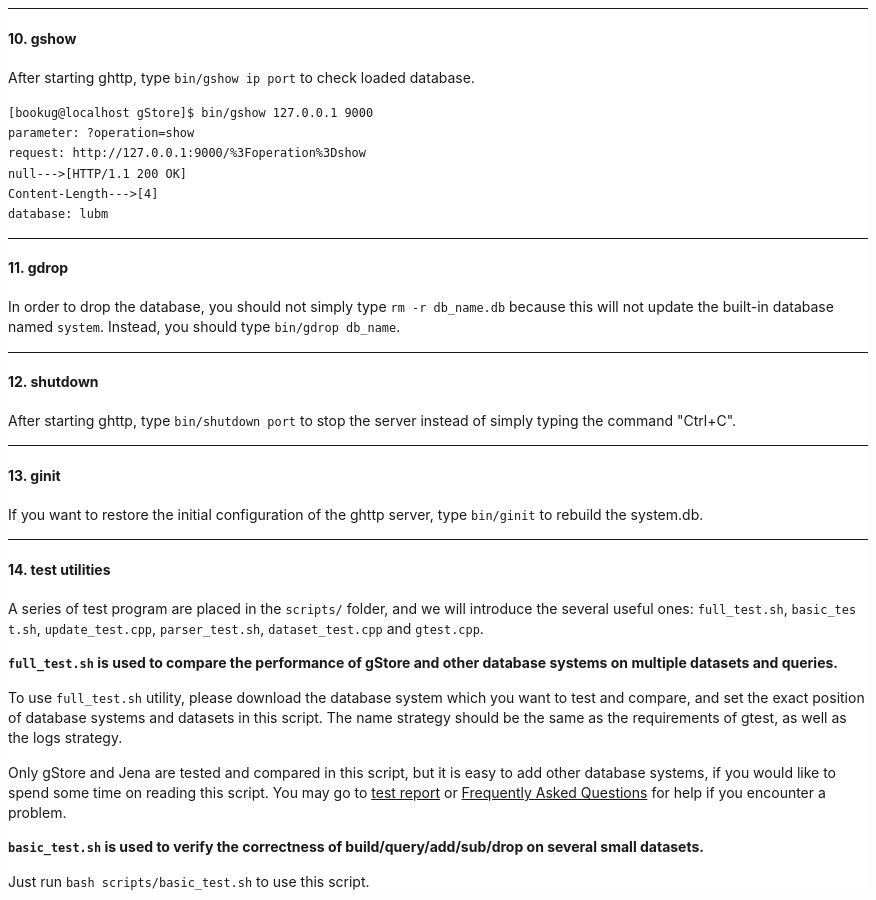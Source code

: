 - - -

#### 10. gshow

After starting ghttp, type `bin/gshow ip port` to check loaded database.

    [bookug@localhost gStore]$ bin/gshow 127.0.0.1 9000
    parameter: ?operation=show
    request: http://127.0.0.1:9000/%3Foperation%3Dshow
    null--->[HTTP/1.1 200 OK]
    Content-Length--->[4]
    database: lubm

- - -

#### 11. gdrop

In order to drop the database, you should not simply type `rm -r db_name.db` because this will not update the built-in database named `system`. Instead, you should type `bin/gdrop db_name`.

---

#### 12. shutdown

After starting ghttp, type `bin/shutdown port` to stop the server instead of simply typing the command "Ctrl+C".
    
---

#### 13. ginit

If you want to restore the initial configuration of the ghttp server, type `bin/ginit` to rebuild the system.db.
    
---

#### 14. test utilities

A series of test program are placed in the `scripts/` folder, and we will introduce the several useful ones: `full_test.sh`, `basic_test.sh`, `update_test.cpp`, `parser_test.sh`, `dataset_test.cpp` and `gtest.cpp`.

**`full_test.sh` is used to compare the performance of gStore and other database systems on multiple datasets and queries.**

To use `full_test.sh` utility, please download the database system which you want to test and compare, and set the exact position of database systems and datasets in this script. The name strategy should be the same as the requirements of gtest, as well as the logs strategy. 

Only gStore and Jena are tested and compared in this script, but it is easy to add other database systems, if you would like to spend some time on reading this script. You may go to [test report](pdf/gstore测试报告.pdf) or [Frequently Asked Questions](FAQ.md) for help if you encounter a problem.

**`basic_test.sh` is used to verify the correctness of build/query/add/sub/drop on several small datasets.**

Just run `bash scripts/basic_test.sh` to use this script.
